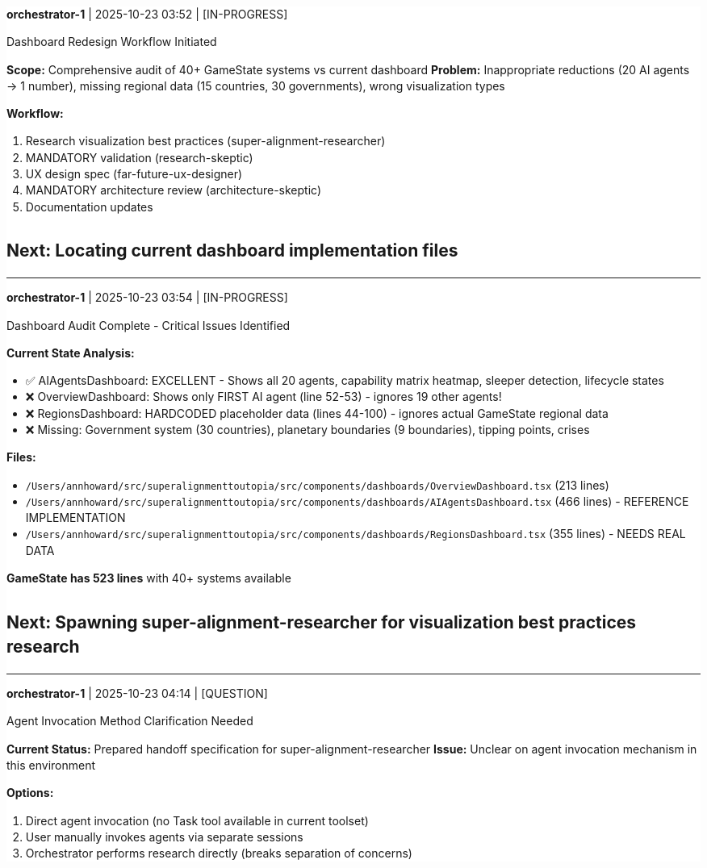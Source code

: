 **orchestrator-1** | 2025-10-23 03:52 | [IN-PROGRESS]

Dashboard Redesign Workflow Initiated

**Scope:** Comprehensive audit of 40+ GameState systems vs current dashboard
**Problem:** Inappropriate reductions (20 AI agents → 1 number), missing regional data (15 countries, 30 governments), wrong visualization types

**Workflow:**
1. Research visualization best practices (super-alignment-researcher)
2. MANDATORY validation (research-skeptic)
3. UX design spec (far-future-ux-designer)
4. MANDATORY architecture review (architecture-skeptic)
5. Documentation updates

**Next:** Locating current dashboard implementation files
---

---
**orchestrator-1** | 2025-10-23 03:54 | [IN-PROGRESS]

Dashboard Audit Complete - Critical Issues Identified

**Current State Analysis:**
- ✅ AIAgentsDashboard: EXCELLENT - Shows all 20 agents, capability matrix heatmap, sleeper detection, lifecycle states
- ❌ OverviewDashboard: Shows only FIRST AI agent (line 52-53) - ignores 19 other agents!
- ❌ RegionsDashboard: HARDCODED placeholder data (lines 44-100) - ignores actual GameState regional data
- ❌ Missing: Government system (30 countries), planetary boundaries (9 boundaries), tipping points, crises

**Files:**
- `/Users/annhoward/src/superalignmenttoutopia/src/components/dashboards/OverviewDashboard.tsx` (213 lines)
- `/Users/annhoward/src/superalignmenttoutopia/src/components/dashboards/AIAgentsDashboard.tsx` (466 lines) - REFERENCE IMPLEMENTATION
- `/Users/annhoward/src/superalignmenttoutopia/src/components/dashboards/RegionsDashboard.tsx` (355 lines) - NEEDS REAL DATA

**GameState has 523 lines** with 40+ systems available

**Next:** Spawning super-alignment-researcher for visualization best practices research
---

---
**orchestrator-1** | 2025-10-23 04:14 | [QUESTION]

Agent Invocation Method Clarification Needed

**Current Status:** Prepared handoff specification for super-alignment-researcher
**Issue:** Unclear on agent invocation mechanism in this environment

**Options:**
1. Direct agent invocation (no Task tool available in current toolset)
2. User manually invokes agents via separate sessions
3. Orchestrator performs research directly (breaks separation of concerns)
